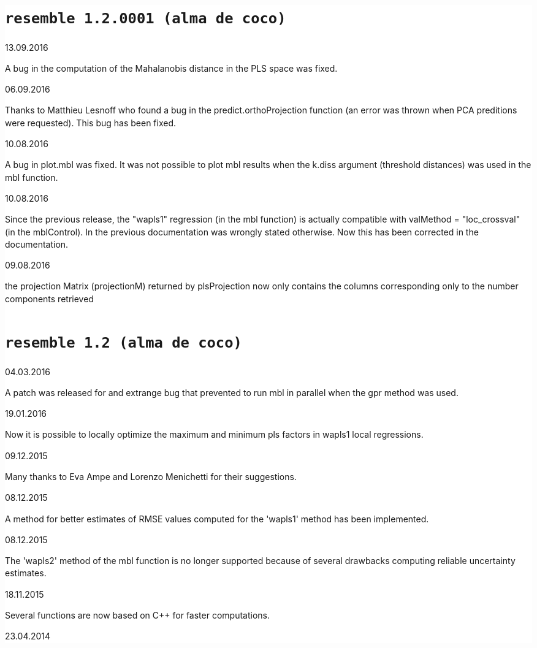 `resemble 1.2.0001 (alma de coco)`
===============

13.09.2016 

A bug in the computation of the Mahalanobis distance in the PLS space was fixed. 
             
06.09.2016 

Thanks to Matthieu Lesnoff who found a bug in the predict.orthoProjection 
function (an error was thrown when PCA preditions were requested). This bug has 
been fixed. 
             
10.08.2016 

A bug in plot.mbl was fixed. It was not possible to plot mbl results when the 
k.diss argument (threshold distances) was used in the mbl function.   

10.08.2016 

Since the previous release, the "wapls1" regression (in the mbl function) 
is actually compatible with valMethod = "loc_crossval" (in the mblControl). 
In the previous documentation was wrongly stated otherwise. Now this has been 
corrected in the documentation.

09.08.2016 

the projection Matrix (projectionM) returned by plsProjection now only contains 
the columns corresponding only to the number components retrieved
             
`resemble 1.2 (alma de coco)`
===============

04.03.2016 

A patch was released for and extrange bug that prevented to run mbl 
in parallel when the gpr method was used.

19.01.2016 

Now it is possible to locally optimize the maximum and minimum pls factors in 
wapls1 local regressions.

09.12.2015 

Many thanks to Eva Ampe and Lorenzo Menichetti for their suggestions.

08.12.2015 

A method for better estimates of RMSE values computed for the 'wapls1' method 
has been implemented.

08.12.2015 

The 'wapls2' method of the mbl function is no longer supported because of several 
drawbacks computing reliable uncertainty estimates.

18.11.2015 

Several functions are now based on C++ for faster computations.

23.04.2014 
